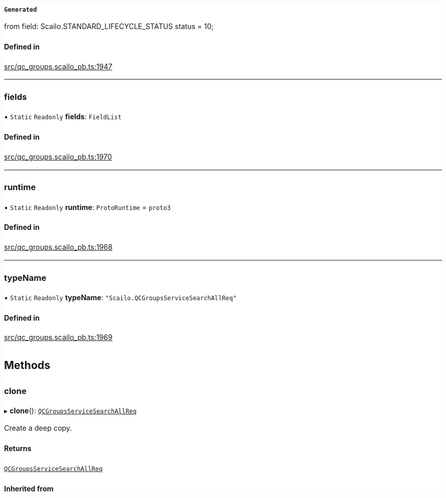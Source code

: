 **`Generated`**

from field: Scailo.STANDARD_LIFECYCLE_STATUS status = 10;

#### Defined in

[src/qc_groups.scailo_pb.ts:1947](https://github.com/scailo/ts-sdk/blob/c10a36b57201dfa5903d4b53efa1e62aa6208936/src/qc_groups.scailo_pb.ts#L1947)

___

### fields

▪ `Static` `Readonly` **fields**: `FieldList`

#### Defined in

[src/qc_groups.scailo_pb.ts:1970](https://github.com/scailo/ts-sdk/blob/c10a36b57201dfa5903d4b53efa1e62aa6208936/src/qc_groups.scailo_pb.ts#L1970)

___

### runtime

▪ `Static` `Readonly` **runtime**: `ProtoRuntime` = `proto3`

#### Defined in

[src/qc_groups.scailo_pb.ts:1968](https://github.com/scailo/ts-sdk/blob/c10a36b57201dfa5903d4b53efa1e62aa6208936/src/qc_groups.scailo_pb.ts#L1968)

___

### typeName

▪ `Static` `Readonly` **typeName**: ``"Scailo.QCGroupsServiceSearchAllReq"``

#### Defined in

[src/qc_groups.scailo_pb.ts:1969](https://github.com/scailo/ts-sdk/blob/c10a36b57201dfa5903d4b53efa1e62aa6208936/src/qc_groups.scailo_pb.ts#L1969)

## Methods

### clone

▸ **clone**(): [`QCGroupsServiceSearchAllReq`](QCGroupsServiceSearchAllReq.md)

Create a deep copy.

#### Returns

[`QCGroupsServiceSearchAllReq`](QCGroupsServiceSearchAllReq.md)

#### Inherited from
